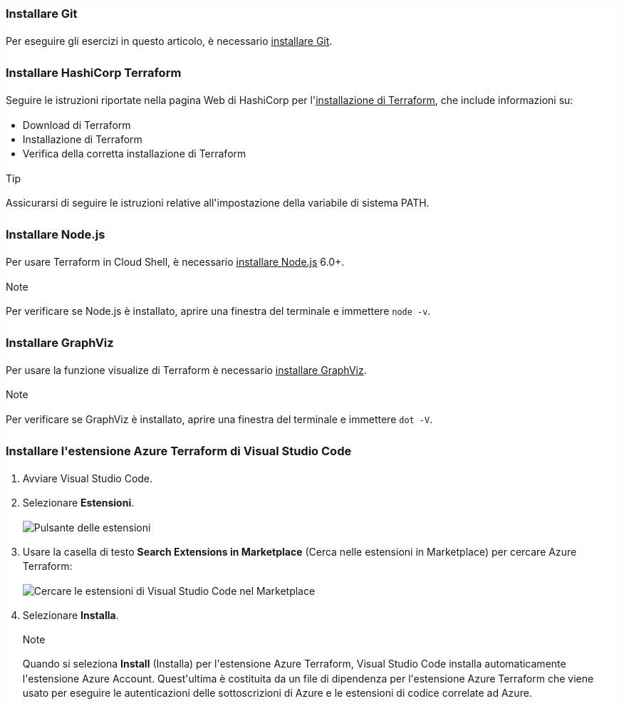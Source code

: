 ### <a name="install-git"></a>Installare Git

Per eseguire gli esercizi in questo articolo, è necessario [installare Git](https://git-scm.com/).

### <a name="install-hashicorp-terraform"></a>Installare HashiCorp Terraform

Seguire le istruzioni riportate nella pagina Web di HashiCorp per l'[installazione di Terraform](https://www.terraform.io/intro/getting-started/install.html), che include informazioni su:

- Download di Terraform
- Installazione di Terraform
- Verifica della corretta installazione di Terraform

>[!Tip]
>Assicurarsi di seguire le istruzioni relative all'impostazione della variabile di sistema PATH.

### <a name="install-nodejs"></a>Installare Node.js

Per usare Terraform in Cloud Shell, è necessario [installare Node.js](https://nodejs.org/) 6.0+.

>[!NOTE]
>Per verificare se Node.js è installato, aprire una finestra del terminale e immettere `node -v`.

### <a name="install-graphviz"></a>Installare GraphViz

Per usare la funzione visualize di Terraform è necessario [installare GraphViz](https://graphviz.org/).

>[!NOTE]
>Per verificare se GraphViz è installato, aprire una finestra del terminale e immettere `dot -V`.

### <a name="install-the-azure-terraform-visual-studio-code-extension"></a>Installare l'estensione Azure Terraform di Visual Studio Code

1. Avviare Visual Studio Code.

1. Selezionare **Estensioni**.

    ![Pulsante delle estensioni](media/terraform-vscode-extension/tf-vscode-extensions-button.png)

1. Usare la casella di testo **Search Extensions in Marketplace** (Cerca nelle estensioni in Marketplace) per cercare Azure Terraform:

    ![Cercare le estensioni di Visual Studio Code nel Marketplace](media/terraform-vscode-extension/tf-search-extensions.png)

1. Selezionare **Installa**.

    >[!NOTE]
    >Quando si seleziona **Install** (Installa) per l'estensione Azure Terraform, Visual Studio Code installa automaticamente l'estensione Azure Account. Quest'ultima è costituita da un file di dipendenza per l'estensione Azure Terraform che viene usato per eseguire le autenticazioni delle sottoscrizioni di Azure e le estensioni di codice correlate ad Azure.
